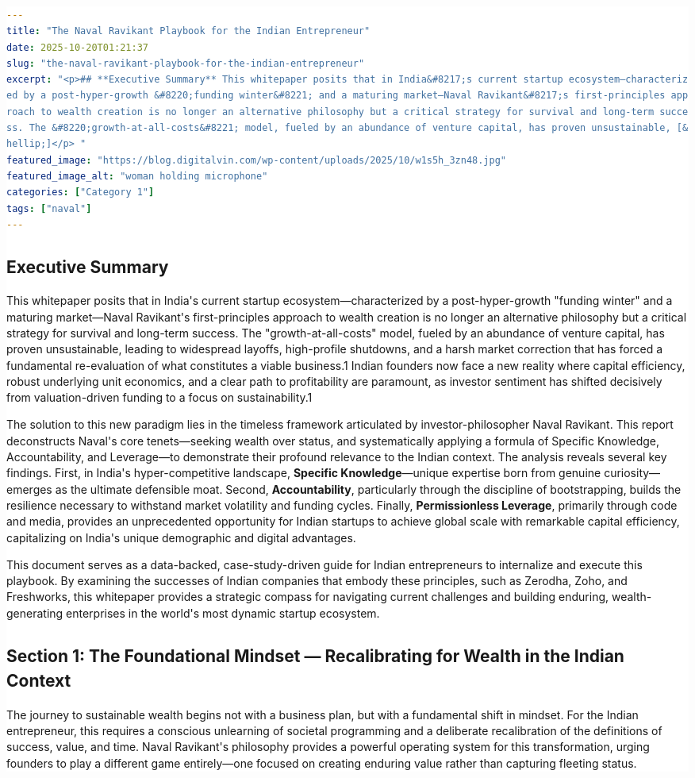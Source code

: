 ```yaml
---
title: "The Naval Ravikant Playbook for the Indian Entrepreneur"
date: 2025-10-20T01:21:37
slug: "the-naval-ravikant-playbook-for-the-indian-entrepreneur"
excerpt: "<p>## **Executive Summary** This whitepaper posits that in India&#8217;s current startup ecosystem—characterized by a post-hyper-growth &#8220;funding winter&#8221; and a maturing market—Naval Ravikant&#8217;s first-principles approach to wealth creation is no longer an alternative philosophy but a critical strategy for survival and long-term success. The &#8220;growth-at-all-costs&#8221; model, fueled by an abundance of venture capital, has proven unsustainable, [&hellip;]</p> "
featured_image: "https://blog.digitalvin.com/wp-content/uploads/2025/10/w1s5h_3zn48.jpg"
featured_image_alt: "woman holding microphone"
categories: ["Category 1"]
tags: ["naval"]
---
```


## **Executive Summary**

This whitepaper posits that in India's current startup ecosystem—characterized by a post-hyper-growth "funding winter" and a maturing market—Naval Ravikant's first-principles approach to wealth creation is no longer an alternative philosophy but a critical strategy for survival and long-term success. The "growth-at-all-costs" model, fueled by an abundance of venture capital, has proven unsustainable, leading to widespread layoffs, high-profile shutdowns, and a harsh market correction that has forced a fundamental re-evaluation of what constitutes a viable business.1 Indian founders now face a new reality where capital efficiency, robust underlying unit economics, and a clear path to profitability are paramount, as investor sentiment has shifted decisively from valuation-driven funding to a focus on sustainability.1

The solution to this new paradigm lies in the timeless framework articulated by investor-philosopher Naval Ravikant. This report deconstructs Naval's core tenets—seeking wealth over status, and systematically applying a formula of Specific Knowledge, Accountability, and Leverage—to demonstrate their profound relevance to the Indian context. The analysis reveals several key findings. First, in India's hyper-competitive landscape, **Specific Knowledge**—unique expertise born from genuine curiosity—emerges as the ultimate defensible moat. Second, **Accountability**, particularly through the discipline of bootstrapping, builds the resilience necessary to withstand market volatility and funding cycles. Finally, **Permissionless Leverage**, primarily through code and media, provides an unprecedented opportunity for Indian startups to achieve global scale with remarkable capital efficiency, capitalizing on India's unique demographic and digital advantages.

This document serves as a data-backed, case-study-driven guide for Indian entrepreneurs to internalize and execute this playbook. By examining the successes of Indian companies that embody these principles, such as Zerodha, Zoho, and Freshworks, this whitepaper provides a strategic compass for navigating current challenges and building enduring, wealth-generating enterprises in the world's most dynamic startup ecosystem.

## **Section 1: The Foundational Mindset — Recalibrating for Wealth in the Indian Context**

The journey to sustainable wealth begins not with a business plan, but with a fundamental shift in mindset. For the Indian entrepreneur, this requires a conscious unlearning of societal programming and a deliberate recalibration of the definitions of success, value, and time. Naval Ravikant's philosophy provides a powerful operating system for this transformation, urging founders to play a different game entirely—one focused on creating enduring value rather than capturing fleeting status.
